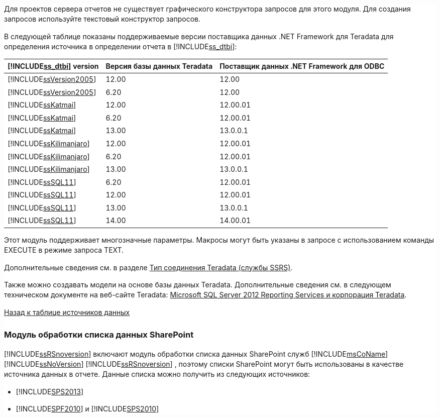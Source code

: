  Для проектов сервера отчетов не существует графического конструктора запросов для этого модуля. Для создания запросов используйте текстовый конструктор запросов.  
  
 В следующей таблице показаны поддерживаемые версии поставщика данных .NET Framework для Teradata для определения источника в определении отчета в [!INCLUDE[ss_dtbi](../../includes/ss-dtbi-md.md)]:  
  
|[!INCLUDE[ss_dtbi](../../includes/ss-dtbi-md.md)] version|Версия базы данных Teradata|Поставщик данных .NET Framework для ODBC|  
|-----------------------------------|-------------------------------|-------------------------------------------------------|  
|[!INCLUDE[ssVersion2005](../../includes/ssversion2005-md.md)]|12.00|12.00|  
|[!INCLUDE[ssVersion2005](../../includes/ssversion2005-md.md)]|6.20|12.00|  
|[!INCLUDE[ssKatmai](../../includes/sskatmai-md.md)]|12.00|12.00.01|  
|[!INCLUDE[ssKatmai](../../includes/sskatmai-md.md)]|6.20|12.00.01|  
|[!INCLUDE[ssKatmai](../../includes/sskatmai-md.md)]|13.00|13.0.0.1|  
|[!INCLUDE[ssKilimanjaro](../../includes/sskilimanjaro-md.md)]|12.00|12.00.01|  
|[!INCLUDE[ssKilimanjaro](../../includes/sskilimanjaro-md.md)]|6.20|12.00.01|  
|[!INCLUDE[ssKilimanjaro](../../includes/sskilimanjaro-md.md)]|13.00|13.0.0.1|  
|[!INCLUDE[ssSQL11](../../includes/sssql11-md.md)]|6.20|12.00.01|  
|[!INCLUDE[ssSQL11](../../includes/sssql11-md.md)]|12.00|12.00.01|  
|[!INCLUDE[ssSQL11](../../includes/sssql11-md.md)]|13.00|13.0.0.1|  
|[!INCLUDE[ssSQL11](../../includes/sssql11-md.md)]|14.00|14.00.01|  
  
 Этот модуль поддерживает многозначные параметры. Макросы могут быть указаны в запросе с использованием команды EXECUTE в режиме запроса TEXT.  
  
 Дополнительные сведения см. в разделе [Тип соединения Teradata (службы SSRS)](teradata-connection-type-ssrs.md).  
  
 Также можно создавать модели на основе базы данных Teradata. Дополнительные сведения см. в следующем техническом документе на веб-сайте Teradata: [Microsoft SQL Server 2012 Reporting Services и корпорация Teradata](http://www.teradata.com/white-papers/Microsoft-SQL-Server-2012-Reporting-Services-and-Teradata-Corporation/?type=WP).  
  
 [Назад к таблице источников данных](#DataSourcesTable)  
  
###  <a name="SharePointList"></a> Модуль обработки списка данных SharePoint  
 [!INCLUDE[ssRSnoversion](../../includes/ssrsnoversion-md.md)] включают модуль обработки списка данных SharePoint служб [!INCLUDE[msCoName](../../includes/msconame-md.md)] [!INCLUDE[ssNoVersion](../../includes/ssnoversion-md.md)] [!INCLUDE[ssRSnoversion](../../includes/ssrsnoversion-md.md)] , поэтому списки SharePoint могут быть использованы в качестве источника данных в отчете. Данные списка можно получить из следующих источников:  
  
-   [!INCLUDE[SPS2013](../../includes/sps2013-md.md)]  
  
-   [!INCLUDE[SPF2010](../../includes/spf2010-md.md)] и [!INCLUDE[SPS2010](../../includes/sps2010-md.md)]  
  